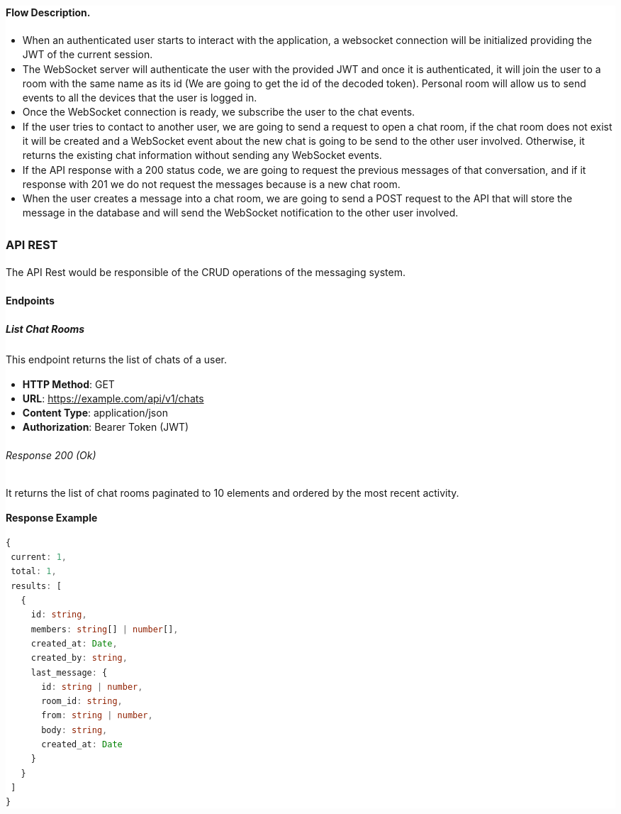 #### Flow Description.
- When an authenticated user starts to interact with the application, a websocket connection will be initialized providing the JWT of the current session.
- The WebSocket server will authenticate the user with the provided JWT and once it is authenticated, it will join the user to a room with the same name as its id (We are going to get the id of the decoded token). Personal room will allow us to send events to all the devices that the user is logged in.
- Once the WebSocket connection is ready, we subscribe the user to the chat events.
- If the user tries to contact to another user, we are going to send a request to open a chat room, if the chat room does not exist it will be created and a WebSocket event about the new chat is going to be send to the other user involved. Otherwise, it returns the existing chat information without sending any WebSocket events.
- If the API response with a 200 status code, we are going to request the previous messages of that conversation, and if it response with 201 we do not request the messages because is a new chat room.
- When the user creates a message into a chat room, we are going to send a POST request to the API that will store the message in the database and will send the WebSocket notification to the other user involved.

### API REST
The API Rest would be responsible of the CRUD operations of the messaging system.

#### Endpoints
##### List Chat Rooms
This endpoint returns the list of chats of a user.

- **HTTP Method**: GET
- **URL**: https://example.com/api/v1/chats
- **Content Type**: application/json
- **Authorization**: Bearer Token (JWT)

###### Response 200 (Ok)
It returns the list of chat rooms paginated to 10 elements and ordered by the most recent activity.

**Response Example**
```typescript
{
 current: 1,
 total: 1,
 results: [
   {
     id: string,
     members: string[] | number[],
     created_at: Date,
     created_by: string,
     last_message: {
       id: string | number,
       room_id: string,
       from: string | number,
       body: string,
       created_at: Date
     }
   }
 ]
}
```
